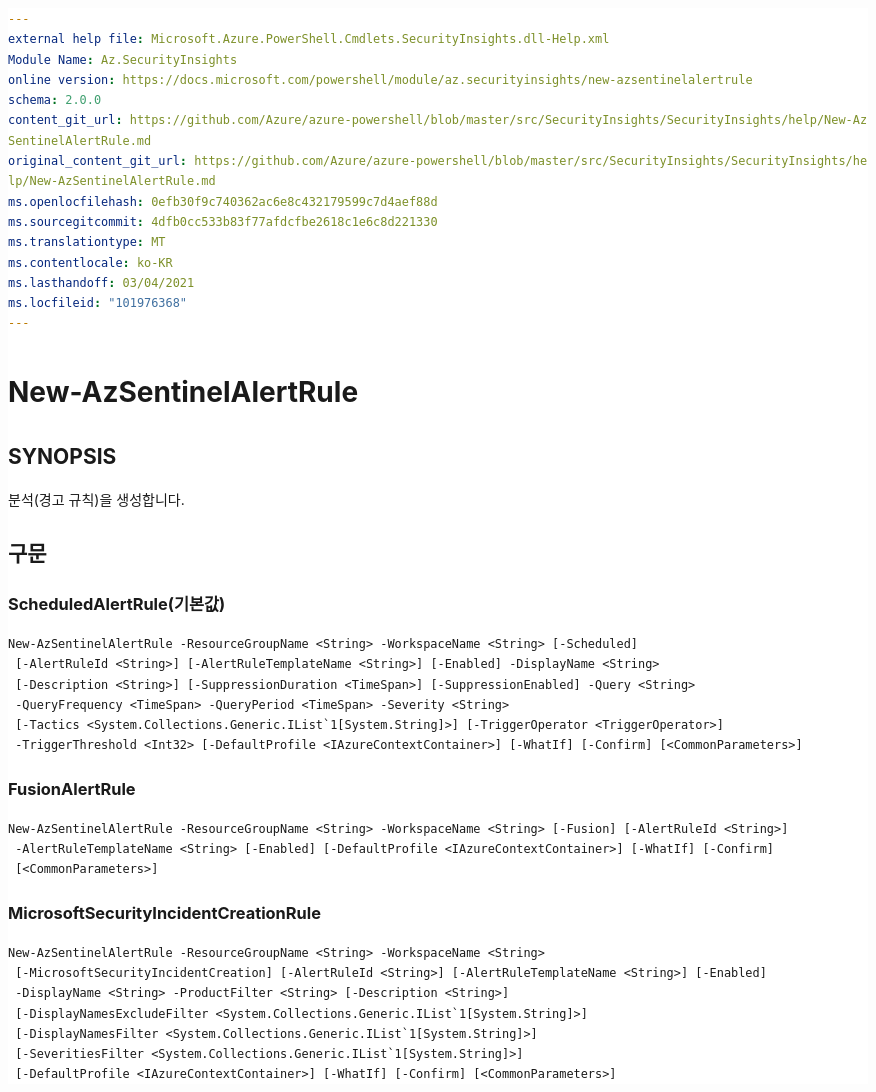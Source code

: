 ```yaml
---
external help file: Microsoft.Azure.PowerShell.Cmdlets.SecurityInsights.dll-Help.xml
Module Name: Az.SecurityInsights
online version: https://docs.microsoft.com/powershell/module/az.securityinsights/new-azsentinelalertrule
schema: 2.0.0
content_git_url: https://github.com/Azure/azure-powershell/blob/master/src/SecurityInsights/SecurityInsights/help/New-AzSentinelAlertRule.md
original_content_git_url: https://github.com/Azure/azure-powershell/blob/master/src/SecurityInsights/SecurityInsights/help/New-AzSentinelAlertRule.md
ms.openlocfilehash: 0efb30f9c740362ac6e8c432179599c7d4aef88d
ms.sourcegitcommit: 4dfb0cc533b83f77afdcfbe2618c1e6c8d221330
ms.translationtype: MT
ms.contentlocale: ko-KR
ms.lasthandoff: 03/04/2021
ms.locfileid: "101976368"
---
```

# New-AzSentinelAlertRule

## SYNOPSIS
분석(경고 규칙)을 생성합니다.

## 구문

### ScheduledAlertRule(기본값)
```
New-AzSentinelAlertRule -ResourceGroupName <String> -WorkspaceName <String> [-Scheduled]
 [-AlertRuleId <String>] [-AlertRuleTemplateName <String>] [-Enabled] -DisplayName <String>
 [-Description <String>] [-SuppressionDuration <TimeSpan>] [-SuppressionEnabled] -Query <String>
 -QueryFrequency <TimeSpan> -QueryPeriod <TimeSpan> -Severity <String>
 [-Tactics <System.Collections.Generic.IList`1[System.String]>] [-TriggerOperator <TriggerOperator>]
 -TriggerThreshold <Int32> [-DefaultProfile <IAzureContextContainer>] [-WhatIf] [-Confirm] [<CommonParameters>]
```

### FusionAlertRule
```
New-AzSentinelAlertRule -ResourceGroupName <String> -WorkspaceName <String> [-Fusion] [-AlertRuleId <String>]
 -AlertRuleTemplateName <String> [-Enabled] [-DefaultProfile <IAzureContextContainer>] [-WhatIf] [-Confirm]
 [<CommonParameters>]
```

### MicrosoftSecurityIncidentCreationRule
```
New-AzSentinelAlertRule -ResourceGroupName <String> -WorkspaceName <String>
 [-MicrosoftSecurityIncidentCreation] [-AlertRuleId <String>] [-AlertRuleTemplateName <String>] [-Enabled]
 -DisplayName <String> -ProductFilter <String> [-Description <String>]
 [-DisplayNamesExcludeFilter <System.Collections.Generic.IList`1[System.String]>]
 [-DisplayNamesFilter <System.Collections.Generic.IList`1[System.String]>]
 [-SeveritiesFilter <System.Collections.Generic.IList`1[System.String]>]
 [-DefaultProfile <IAzureContextContainer>] [-WhatIf] [-Confirm] [<CommonParameters>]
```
